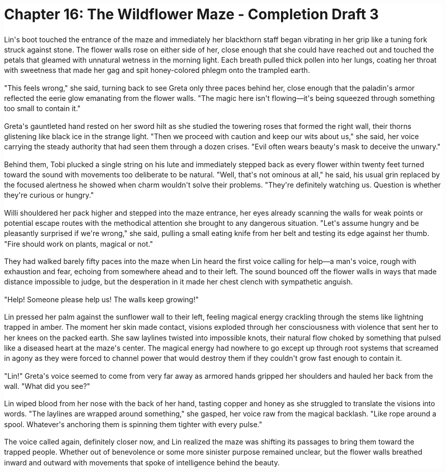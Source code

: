 # Chapter 16: The Wildflower Maze - Completion Draft 3

Lin's boot touched the entrance of the maze and immediately her blackthorn staff began vibrating in her grip like a tuning fork struck against stone. The flower walls rose on either side of her, close enough that she could have reached out and touched the petals that gleamed with unnatural wetness in the morning light. Each breath pulled thick pollen into her lungs, coating her throat with sweetness that made her gag and spit honey-colored phlegm onto the trampled earth.

"This feels wrong," she said, turning back to see Greta only three paces behind her, close enough that the paladin's armor reflected the eerie glow emanating from the flower walls. "The magic here isn't flowing—it's being squeezed through something too small to contain it."

Greta's gauntleted hand rested on her sword hilt as she studied the towering roses that formed the right wall, their thorns glistening like black ice in the strange light. "Then we proceed with caution and keep our wits about us," she said, her voice carrying the steady authority that had seen them through a dozen crises. "Evil often wears beauty's mask to deceive the unwary."

Behind them, Tobi plucked a single string on his lute and immediately stepped back as every flower within twenty feet turned toward the sound with movements too deliberate to be natural. "Well, that's not ominous at all," he said, his usual grin replaced by the focused alertness he showed when charm wouldn't solve their problems. "They're definitely watching us. Question is whether they're curious or hungry."

Willi shouldered her pack higher and stepped into the maze entrance, her eyes already scanning the walls for weak points or potential escape routes with the methodical attention she brought to any dangerous situation. "Let's assume hungry and be pleasantly surprised if we're wrong," she said, pulling a small eating knife from her belt and testing its edge against her thumb. "Fire should work on plants, magical or not."

They had walked barely fifty paces into the maze when Lin heard the first voice calling for help—a man's voice, rough with exhaustion and fear, echoing from somewhere ahead and to their left. The sound bounced off the flower walls in ways that made distance impossible to judge, but the desperation in it made her chest clench with sympathetic anguish.

"Help! Someone please help us! The walls keep growing!"

Lin pressed her palm against the sunflower wall to their left, feeling magical energy crackling through the stems like lightning trapped in amber. The moment her skin made contact, visions exploded through her consciousness with violence that sent her to her knees on the packed earth. She saw laylines twisted into impossible knots, their natural flow choked by something that pulsed like a diseased heart at the maze's center. The magical energy had nowhere to go except up through root systems that screamed in agony as they were forced to channel power that would destroy them if they couldn't grow fast enough to contain it.

"Lin!" Greta's voice seemed to come from very far away as armored hands gripped her shoulders and hauled her back from the wall. "What did you see?"

Lin wiped blood from her nose with the back of her hand, tasting copper and honey as she struggled to translate the visions into words. "The laylines are wrapped around something," she gasped, her voice raw from the magical backlash. "Like rope around a spool. Whatever's anchoring them is spinning them tighter with every pulse."

The voice called again, definitely closer now, and Lin realized the maze was shifting its passages to bring them toward the trapped people. Whether out of benevolence or some more sinister purpose remained unclear, but the flower walls breathed inward and outward with movements that spoke of intelligence behind the beauty.
